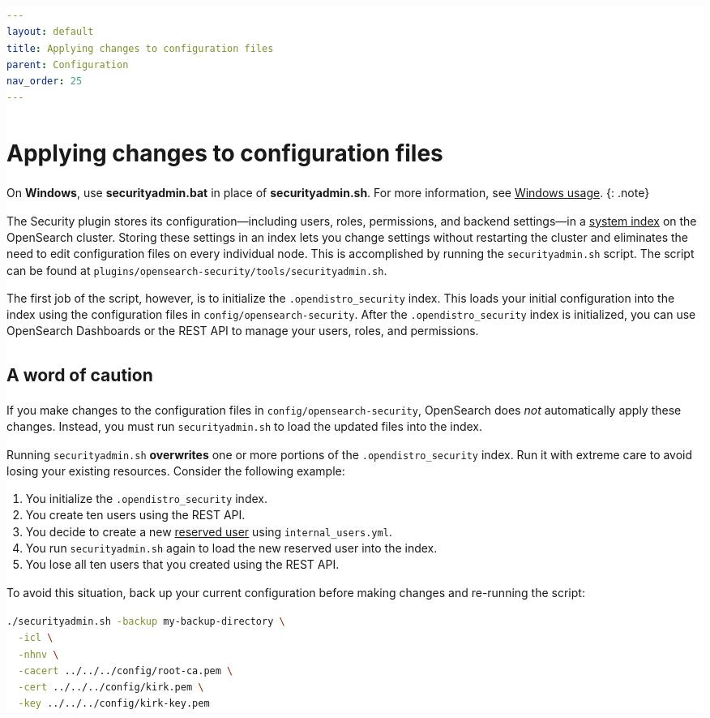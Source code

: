 ```yaml
---
layout: default
title: Applying changes to configuration files
parent: Configuration
nav_order: 25
---
```


# Applying changes to configuration files

On **Windows**, use **securityadmin.bat** in place of **securityadmin.sh**. For more information, see [Windows usage](#windows-usage).
{: .note}

The Security plugin stores its configuration—including users, roles, permissions, and backend settings—in a [system index]({{site.url}}{{site.baseurl}}/security-plugin/configuration/system-indices) on the OpenSearch cluster. Storing these settings in an index lets you change settings without restarting the cluster and eliminates the need to edit configuration files on every individual node. This is accomplished by running the `securityadmin.sh` script. The script can be found at `plugins/opensearch-security/tools/securityadmin.sh`.

The first job of the script, however, is to initialize the `.opendistro_security` index. This loads your initial configuration into the index using the configuration files in `config/opensearch-security`. After the `.opendistro_security` index is initialized, you can use OpenSearch Dashboards or the REST API to manage your users, roles, and permissions.


## A word of caution

If you make changes to the configuration files in `config/opensearch-security`, OpenSearch does _not_ automatically apply these changes. Instead, you must run `securityadmin.sh` to load the updated files into the index.

Running `securityadmin.sh` **overwrites** one or more portions of the `.opendistro_security` index. Run it with extreme care to avoid losing your existing resources. Consider the following example:

1. You initialize the `.opendistro_security` index.
1. You create ten users using the REST API.
1. You decide to create a new [reserved user]({{site.url}}{{site.baseurl}}/security-plugin/access-control/api/#reserved-and-hidden-resources) using `internal_users.yml`.
1. You run `securityadmin.sh` again to load the new reserved user into the index.
1. You lose all ten users that you created using the REST API.

To avoid this situation, back up your current configuration before making changes and re-running the script:

```bash
./securityadmin.sh -backup my-backup-directory \
  -icl \
  -nhnv \
  -cacert ../../../config/root-ca.pem \
  -cert ../../../config/kirk.pem \
  -key ../../../config/kirk-key.pem
```
